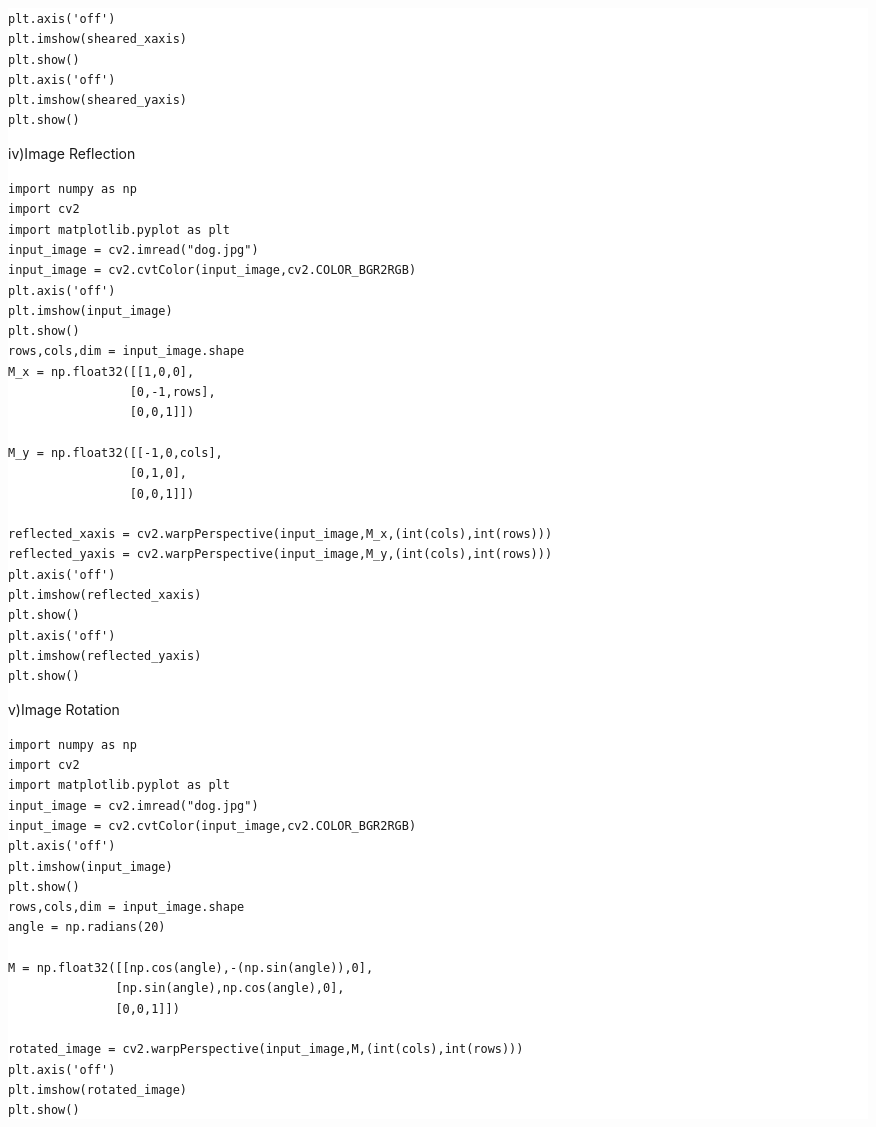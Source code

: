 ```
plt.axis('off')
plt.imshow(sheared_xaxis)
plt.show()
plt.axis('off')
plt.imshow(sheared_yaxis)
plt.show()
```

iv)Image Reflection
```
import numpy as np
import cv2
import matplotlib.pyplot as plt
input_image = cv2.imread("dog.jpg")
input_image = cv2.cvtColor(input_image,cv2.COLOR_BGR2RGB)
plt.axis('off')
plt.imshow(input_image)
plt.show()
rows,cols,dim = input_image.shape
M_x = np.float32([[1,0,0],
                 [0,-1,rows],
                 [0,0,1]])

M_y = np.float32([[-1,0,cols],
                 [0,1,0],
                 [0,0,1]])

reflected_xaxis = cv2.warpPerspective(input_image,M_x,(int(cols),int(rows)))
reflected_yaxis = cv2.warpPerspective(input_image,M_y,(int(cols),int(rows)))
plt.axis('off')
plt.imshow(reflected_xaxis)
plt.show()
plt.axis('off')
plt.imshow(reflected_yaxis)
plt.show()

```

v)Image Rotation
```
import numpy as np
import cv2
import matplotlib.pyplot as plt
input_image = cv2.imread("dog.jpg")
input_image = cv2.cvtColor(input_image,cv2.COLOR_BGR2RGB)
plt.axis('off')
plt.imshow(input_image)
plt.show()
rows,cols,dim = input_image.shape
angle = np.radians(20)

M = np.float32([[np.cos(angle),-(np.sin(angle)),0],
               [np.sin(angle),np.cos(angle),0],
               [0,0,1]])

rotated_image = cv2.warpPerspective(input_image,M,(int(cols),int(rows)))
plt.axis('off')
plt.imshow(rotated_image)
plt.show()

```
